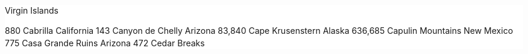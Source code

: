 Virgin Islands
</td>
<td>
880
</td>
</tr>
<tr>
<td>
Cabrilla
</td>
<td>
California
</td>
<td>
143
</td>
</tr>
<tr>
<td>
Canyon de Chelly
</td>
<td>
Arizona
</td>
<td>
83,840
</td>
</tr>
<tr>
<td>
Cape Krusenstern
</td>
<td>
Alaska
</td>
<td>
636,685
</td>
</tr>
<tr>
<td>
Capulin Mountains
</td>
<td>
New Mexico
</td>
<td>
775
</td>
</tr>
<tr>
<td>
Casa Grande Ruins
</td>
<td>
Arizona
</td>
<td>
472
</td>
</tr>
<tr>
<td>
Cedar Breaks